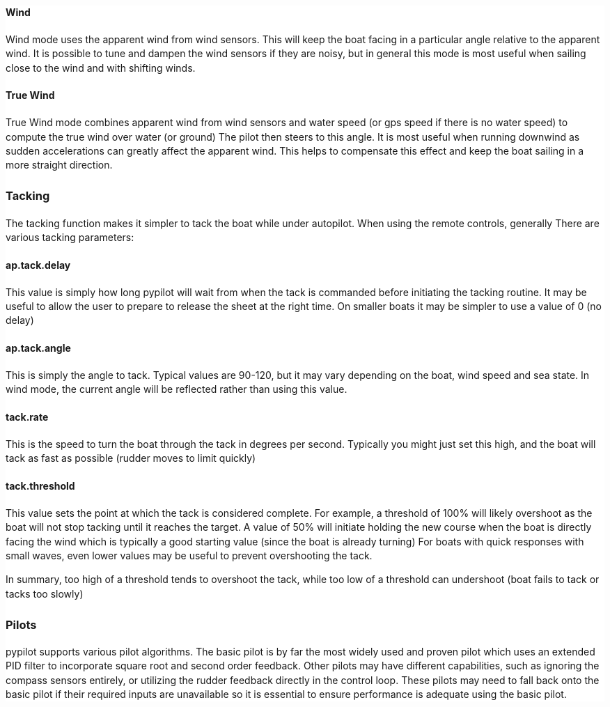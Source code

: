 #### Wind

Wind mode uses the apparent wind from wind sensors.   This will keep the boat facing in a particular angle relative to the apparent wind.   It is possible to tune and dampen the wind sensors if they are noisy, but in general this mode is most useful when sailing close to the wind and with shifting winds.

#### True Wind

True Wind mode combines apparent wind from wind sensors and water speed (or gps speed if there is no water speed) to compute the true wind over water (or ground)   The pilot then steers to this angle.   It is most useful when running downwind as sudden accelerations can greatly affect the apparent wind.   This helps to compensate this effect and keep the boat sailing in a more straight direction.

### Tacking

The tacking function makes it simpler to tack the boat while under autopilot.  When using the remote controls, generally There are various tacking parameters:

#### ap.tack.delay

This value is simply how long pypilot will wait from when the tack is commanded before initiating the tacking routine.   It may be useful to allow the user to prepare to release the sheet at the right time.  On smaller boats it may be simpler to use a value of 0 (no delay)

#### ap.tack.angle

This is simply the angle to tack.   Typical values are 90-120, but it may vary depending on the boat, wind speed and sea state.   In wind mode, the current angle will be reflected rather than using this value.

#### tack.rate

This is the speed to turn the boat through the tack in degrees per second.   Typically you might just set this high, and the boat will tack as fast as possible (rudder moves to limit quickly)

#### tack.threshold

This value sets the point at which the tack is considered complete.   For example, a threshold of 100% will likely overshoot as the boat will not stop tacking until it reaches the target.   A value of 50% will initiate holding the new course when the boat is directly facing the wind which is typically a good starting value (since the boat is already turning)   For boats with quick responses with small waves, even lower values may be useful to prevent overshooting the tack.

In summary, too high of a threshold tends to overshoot the tack, while too low of a threshold can undershoot (boat fails to tack or tacks too slowly)

### Pilots

pypilot supports various pilot algorithms.  The basic pilot is by far the most widely used and proven pilot which uses an extended PID filter to incorporate square root and second order feedback.   Other pilots may have different capabilities, such as ignoring the compass sensors entirely, or utilizing the rudder feedback directly in the control loop.   These pilots may need to fall back onto the basic pilot if their required inputs are unavailable so it is essential to ensure performance is adequate using the basic pilot.

